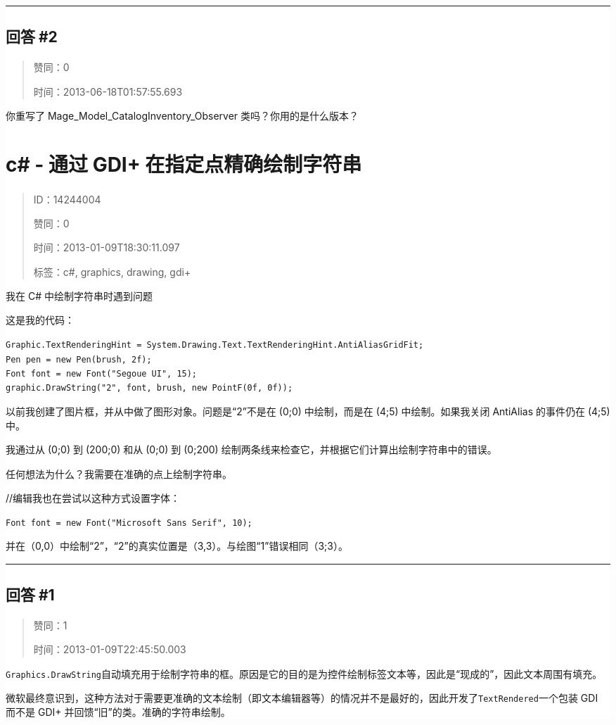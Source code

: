 
* * *

## 回答 #2

> 赞同：0
> 
> 时间：2013-06-18T01:57:55.693

你重写了 Mage_Model_CatalogInventory_Observer 类吗？你用的是什么版本？

# c# - 通过 GDI+ 在指定点精确绘制字符串

> ID：14244004
> 
> 赞同：0
> 
> 时间：2013-01-09T18:30:11.097
> 
> 标签：c#, graphics, drawing, gdi+

我在 C# 中绘制字符串时遇到问题

这是我的代码：

```
Graphic.TextRenderingHint = System.Drawing.Text.TextRenderingHint.AntiAliasGridFit;
Pen pen = new Pen(brush, 2f);
Font font = new Font("Segoue UI", 15);
graphic.DrawString("2", font, brush, new PointF(0f, 0f)); 
```

以前我创建了图片框，并从中做了图形对象。问题是“2”不是在 (0;0) 中绘制，而是在 (4;5) 中绘制。如果我关闭 AntiAlias 的事件仍在 (4;5) 中。

我通过从 (0;0) 到 (200;0) 和从 (0;0) 到 (0;200) 绘制两条线来检查它，并根据它们计算出绘制字符串中的错误。

任何想法为什么？我需要在准确的点上绘制字符串。

//编辑我也在尝试以这种方式设置字体：

```
Font font = new Font("Microsoft Sans Serif", 10); 
```

并在（0,0）中绘制“2”，“2”的真实位置是（3,3）。与绘图“1”错误相同（3;3）。

* * *

## 回答 #1

> 赞同：1
> 
> 时间：2013-01-09T22:45:50.003

`Graphics.DrawString`自动填充用于绘制字符串的框。原因是它的目的是为控件绘制标签文本等，因此是“现成的”，因此文本周围有填充。

微软最终意识到，这种方法对于需要更准确的文本绘制（即文本编辑器等）的情况并不是最好的，因此开发了`TextRendered`一个包装 GDI 而不是 GDI+ 并回馈“旧”的类。准确的字符串绘制。
